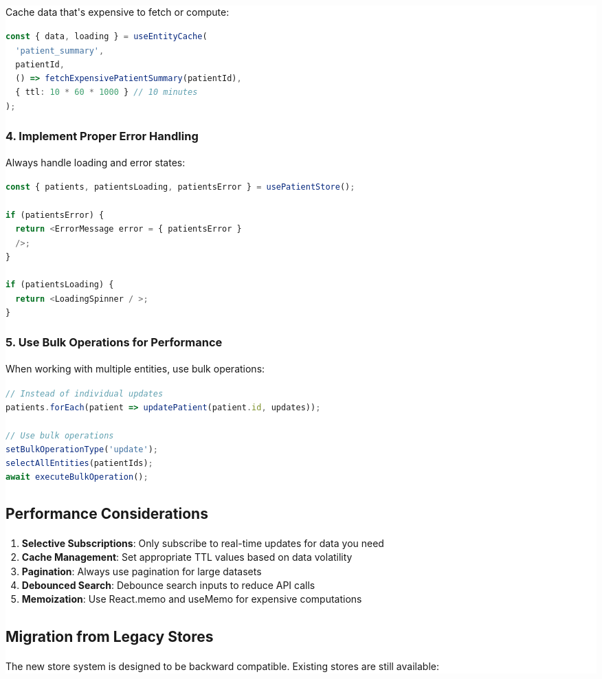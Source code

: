 Cache data that's expensive to fetch or compute:

```typescript
const { data, loading } = useEntityCache(
  'patient_summary',
  patientId,
  () => fetchExpensivePatientSummary(patientId),
  { ttl: 10 * 60 * 1000 } // 10 minutes
);
```

### 4. Implement Proper Error Handling

Always handle loading and error states:

```typescript
const { patients, patientsLoading, patientsError } = usePatientStore();

if (patientsError) {
  return <ErrorMessage error = { patientsError }
  />;
}

if (patientsLoading) {
  return <LoadingSpinner / >;
}
```

### 5. Use Bulk Operations for Performance

When working with multiple entities, use bulk operations:

```typescript
// Instead of individual updates
patients.forEach(patient => updatePatient(patient.id, updates));

// Use bulk operations
setBulkOperationType('update');
selectAllEntities(patientIds);
await executeBulkOperation();
```

## Performance Considerations

1. **Selective Subscriptions**: Only subscribe to real-time updates for data you need
2. **Cache Management**: Set appropriate TTL values based on data volatility
3. **Pagination**: Always use pagination for large datasets
4. **Debounced Search**: Debounce search inputs to reduce API calls
5. **Memoization**: Use React.memo and useMemo for expensive computations

## Migration from Legacy Stores

The new store system is designed to be backward compatible. Existing stores are still available:
